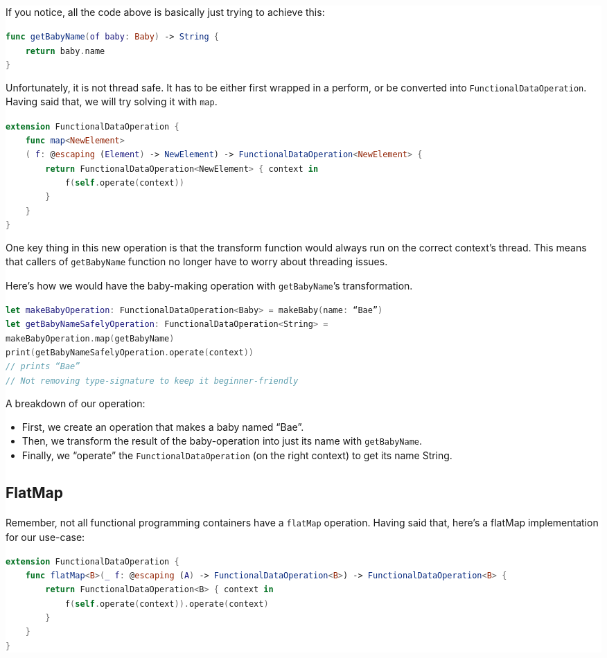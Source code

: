 If you notice, all the code above is basically just trying to achieve this:

```swift
func getBabyName(of baby: Baby) -> String {
	return baby.name
}
```

Unfortunately, it is not thread safe. It has to be either first wrapped in a perform, or be converted into `FunctionalDataOperation`. Having said that, we will try solving it with `map`.

```swift
extension FunctionalDataOperation {
	func map<NewElement>
	( f: @escaping (Element) -> NewElement) -> FunctionalDataOperation<NewElement> {
		return FunctionalDataOperation<NewElement> { context in
			f(self.operate(context))
		}
	}
}
```

One key thing in this new operation is that the transform function would always run on the correct context’s thread. This means that callers of `getBabyName` function no longer have to worry about threading issues.

Here’s how we would have the baby-making operation with `getBabyName`’s transformation.

```swift
let makeBabyOperation: FunctionalDataOperation<Baby> = makeBaby(name: “Bae”)
let getBabyNameSafelyOperation: FunctionalDataOperation<String> =
makeBabyOperation.map(getBabyName)
print(getBabyNameSafelyOperation.operate(context))
// prints “Bae”
// Not removing type-signature to keep it beginner-friendly
```

A breakdown of our operation:

- First, we create an operation that makes a baby named “Bae”.
- Then, we transform the result of the baby-operation into just its name with `getBabyName`.
- Finally, we “operate” the `FunctionalDataOperation` (on the right context) to get its name String.

## FlatMap

Remember, not all functional programming containers have a `flatMap` operation. Having said that, here’s a flatMap implementation for our use-case:

```swift
extension FunctionalDataOperation {
	func flatMap<B>(_ f: @escaping (A) -> FunctionalDataOperation<B>) -> FunctionalDataOperation<B> {
		return FunctionalDataOperation<B> { context in
			f(self.operate(context)).operate(context)
		}
	}
}
```
